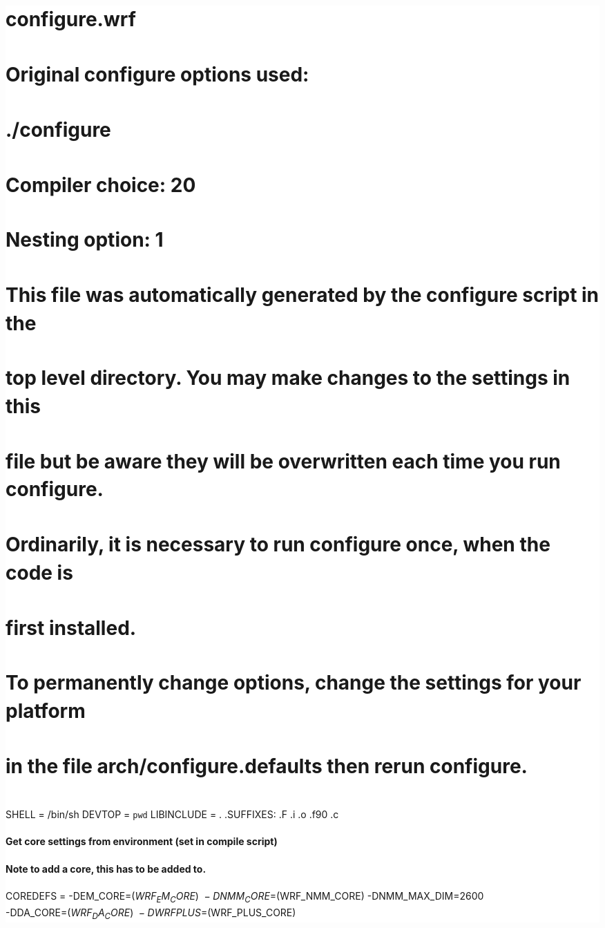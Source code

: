 # configure.wrf
#
# Original configure options used:
# ./configure 
# Compiler choice: 20
# Nesting option: 1
#
# This file was automatically generated by the configure script in the
# top level directory. You may make changes to the settings in this
# file but be aware they will be overwritten each time you run configure.
# Ordinarily, it is necessary to run configure once, when the code is
# first installed.
#
# To permanently change options, change the settings for your platform
# in the file arch/configure.defaults then rerun configure.
#
SHELL           =       /bin/sh
DEVTOP          =       `pwd`
LIBINCLUDE      =       .
.SUFFIXES: .F .i .o .f90 .c

#### Get core settings from environment (set in compile script)
#### Note to add a core, this has to be added to.

COREDEFS = -DEM_CORE=$(WRF_EM_CORE) \
           -DNMM_CORE=$(WRF_NMM_CORE) -DNMM_MAX_DIM=2600 \
	   -DDA_CORE=$(WRF_DA_CORE) \
	   -DWRFPLUS=$(WRF_PLUS_CORE)
